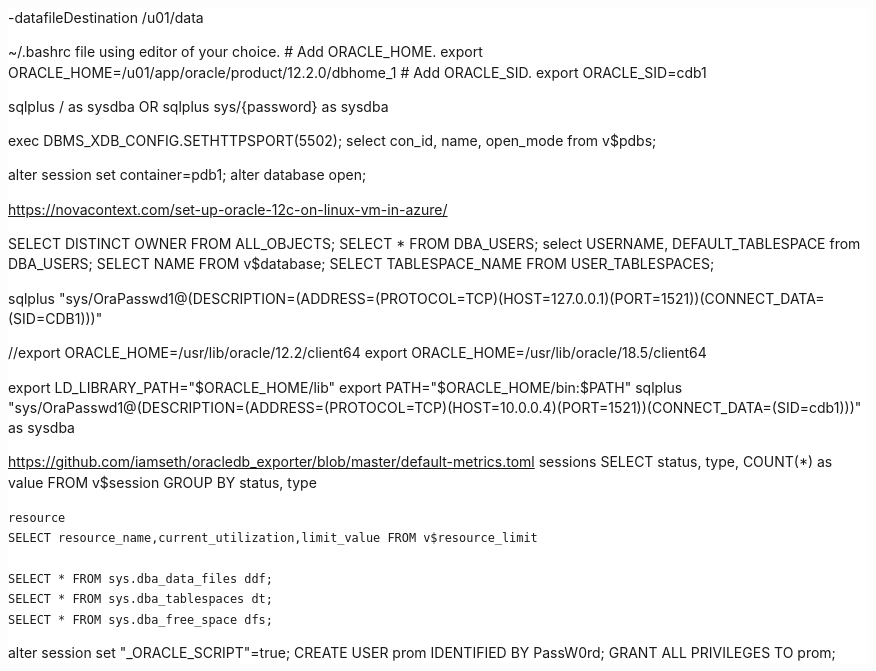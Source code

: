  -datafileDestination /u01/data


~/.bashrc file using editor of your choice.
	# Add ORACLE_HOME. 
	export ORACLE_HOME=/u01/app/oracle/product/12.2.0/dbhome_1 
	# Add ORACLE_SID. 
	export ORACLE_SID=cdb1


sqlplus / as sysdba
OR
sqlplus sys/{password} as sysdba 

exec DBMS_XDB_CONFIG.SETHTTPSPORT(5502);
select con_id, name, open_mode from v$pdbs;

alter session set container=pdb1;
alter database open;


https://novacontext.com/set-up-oracle-12c-on-linux-vm-in-azure/


SELECT DISTINCT OWNER FROM ALL_OBJECTS;
SELECT * FROM DBA_USERS;
select USERNAME, DEFAULT_TABLESPACE from DBA_USERS;
SELECT NAME FROM v$database;
SELECT TABLESPACE_NAME FROM USER_TABLESPACES;


sqlplus "sys/OraPasswd1@(DESCRIPTION=(ADDRESS=(PROTOCOL=TCP)(HOST=127.0.0.1)(PORT=1521))(CONNECT_DATA=(SID=CDB1)))"


//export ORACLE_HOME=/usr/lib/oracle/12.2/client64
export ORACLE_HOME=/usr/lib/oracle/18.5/client64

export LD_LIBRARY_PATH="$ORACLE_HOME/lib"
export PATH="$ORACLE_HOME/bin:$PATH"
sqlplus "sys/OraPasswd1@(DESCRIPTION=(ADDRESS=(PROTOCOL=TCP)(HOST=10.0.0.4)(PORT=1521))(CONNECT_DATA=(SID=cdb1)))" as sysdba



https://github.com/iamseth/oracledb_exporter/blob/master/default-metrics.toml
	sessions
	SELECT status, type, COUNT(*) as value FROM v$session GROUP BY status, type

	resource
	SELECT resource_name,current_utilization,limit_value FROM v$resource_limit

    SELECT * FROM sys.dba_data_files ddf;
    SELECT * FROM sys.dba_tablespaces dt;
    SELECT * FROM sys.dba_free_space dfs;

alter session set "_ORACLE_SCRIPT"=true;
CREATE USER prom IDENTIFIED BY PassW0rd;
GRANT ALL PRIVILEGES TO prom;
